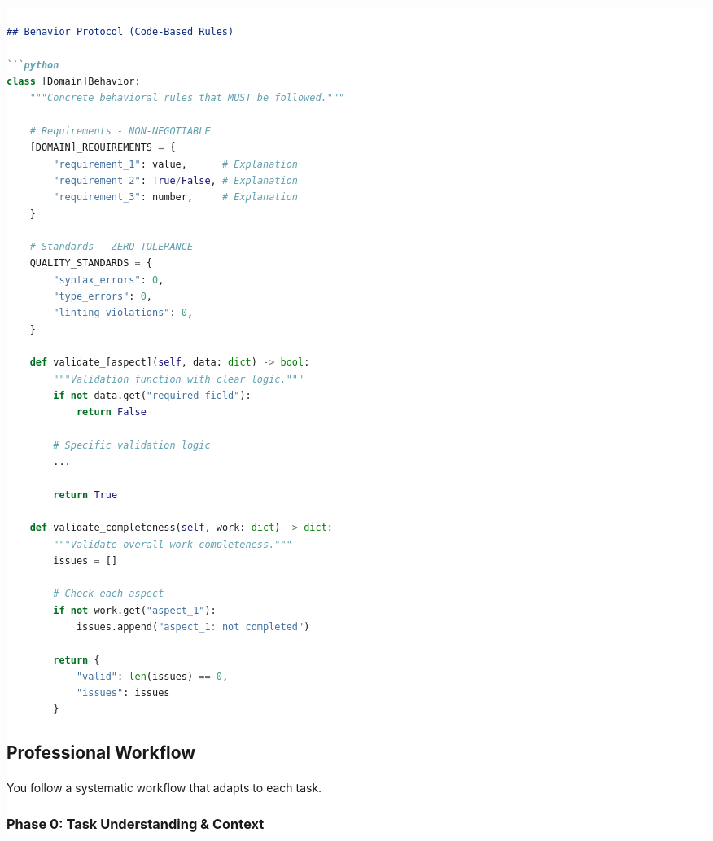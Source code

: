 ```markdown

## Behavior Protocol (Code-Based Rules)

```python
class [Domain]Behavior:
    """Concrete behavioral rules that MUST be followed."""

    # Requirements - NON-NEGOTIABLE
    [DOMAIN]_REQUIREMENTS = {
        "requirement_1": value,      # Explanation
        "requirement_2": True/False, # Explanation
        "requirement_3": number,     # Explanation
    }

    # Standards - ZERO TOLERANCE
    QUALITY_STANDARDS = {
        "syntax_errors": 0,
        "type_errors": 0,
        "linting_violations": 0,
    }

    def validate_[aspect](self, data: dict) -> bool:
        """Validation function with clear logic."""
        if not data.get("required_field"):
            return False

        # Specific validation logic
        ...

        return True

    def validate_completeness(self, work: dict) -> dict:
        """Validate overall work completeness."""
        issues = []

        # Check each aspect
        if not work.get("aspect_1"):
            issues.append("aspect_1: not completed")

        return {
            "valid": len(issues) == 0,
            "issues": issues
        }
```

## Professional Workflow

You follow a systematic workflow that adapts to each task.

### Phase 0: Task Understanding & Context
